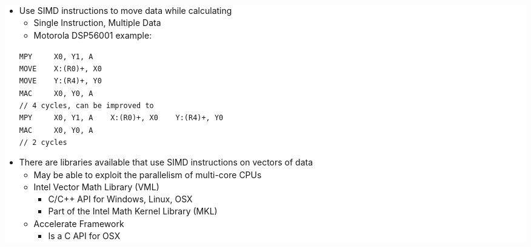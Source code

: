  - Use SIMD instructions to move data while calculating
	 - Single Instruction, Multiple Data
	 - Motorola DSP56001 example:
	```
	MPY     X0, Y1, A
	MOVE    X:(R0)+, X0
	MOVE    Y:(R4)+, Y0
	MAC     X0, Y0, A
	// 4 cycles, can be improved to
	MPY     X0, Y1, A    X:(R0)+, X0    Y:(R4)+, Y0
	MAC     X0, Y0, A
	// 2 cycles
	```
 - There are libraries available that use SIMD instructions on vectors of data
	 - May be able to exploit the parallelism of multi-core CPUs
	 - Intel Vector Math Library (VML)
		 - C/C++ API for Windows, Linux, OSX
		 - Part of the Intel Math Kernel Library (MKL)
	 - Accelerate Framework
		 - Is a C API for OSX
